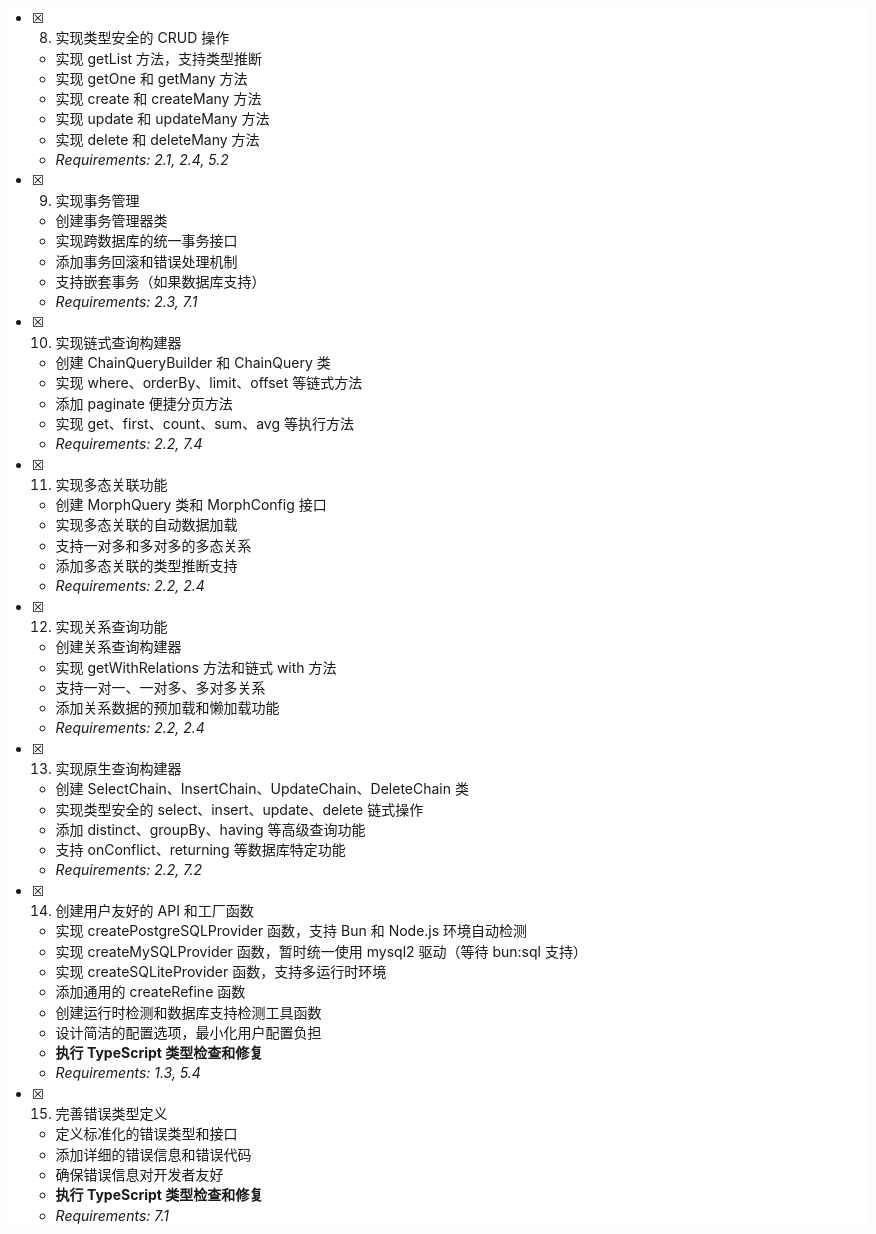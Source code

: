 - [x] 8. 实现类型安全的 CRUD 操作
  - 实现 getList 方法，支持类型推断
  - 实现 getOne 和 getMany 方法
  - 实现 create 和 createMany 方法
  - 实现 update 和 updateMany 方法
  - 实现 delete 和 deleteMany 方法
  - _Requirements: 2.1, 2.4, 5.2_

- [x] 9. 实现事务管理
  - 创建事务管理器类
  - 实现跨数据库的统一事务接口
  - 添加事务回滚和错误处理机制
  - 支持嵌套事务（如果数据库支持）
  - _Requirements: 2.3, 7.1_

- [x] 10. 实现链式查询构建器
  - 创建 ChainQueryBuilder 和 ChainQuery 类
  - 实现 where、orderBy、limit、offset 等链式方法
  - 添加 paginate 便捷分页方法
  - 实现 get、first、count、sum、avg 等执行方法
  - _Requirements: 2.2, 7.4_

- [x] 11. 实现多态关联功能
  - 创建 MorphQuery 类和 MorphConfig 接口
  - 实现多态关联的自动数据加载
  - 支持一对多和多对多的多态关系
  - 添加多态关联的类型推断支持
  - _Requirements: 2.2, 2.4_

- [x] 12. 实现关系查询功能
  - 创建关系查询构建器
  - 实现 getWithRelations 方法和链式 with 方法
  - 支持一对一、一对多、多对多关系
  - 添加关系数据的预加载和懒加载功能
  - _Requirements: 2.2, 2.4_

- [x] 13. 实现原生查询构建器
  - 创建 SelectChain、InsertChain、UpdateChain、DeleteChain 类
  - 实现类型安全的 select、insert、update、delete 链式操作
  - 添加 distinct、groupBy、having 等高级查询功能
  - 支持 onConflict、returning 等数据库特定功能
  - _Requirements: 2.2, 7.2_

- [x] 14. 创建用户友好的 API 和工厂函数
  - 实现 createPostgreSQLProvider 函数，支持 Bun 和 Node.js 环境自动检测
  - 实现 createMySQLProvider 函数，暂时统一使用 mysql2 驱动（等待 bun:sql 支持）
  - 实现 createSQLiteProvider 函数，支持多运行时环境
  - 添加通用的 createRefine 函数
  - 创建运行时检测和数据库支持检测工具函数
  - 设计简洁的配置选项，最小化用户配置负担
  - **执行 TypeScript 类型检查和修复**
  - _Requirements: 1.3, 5.4_

- [x] 15. 完善错误类型定义
  - 定义标准化的错误类型和接口
  - 添加详细的错误信息和错误代码
  - 确保错误信息对开发者友好
  - **执行 TypeScript 类型检查和修复**
  - _Requirements: 7.1_
